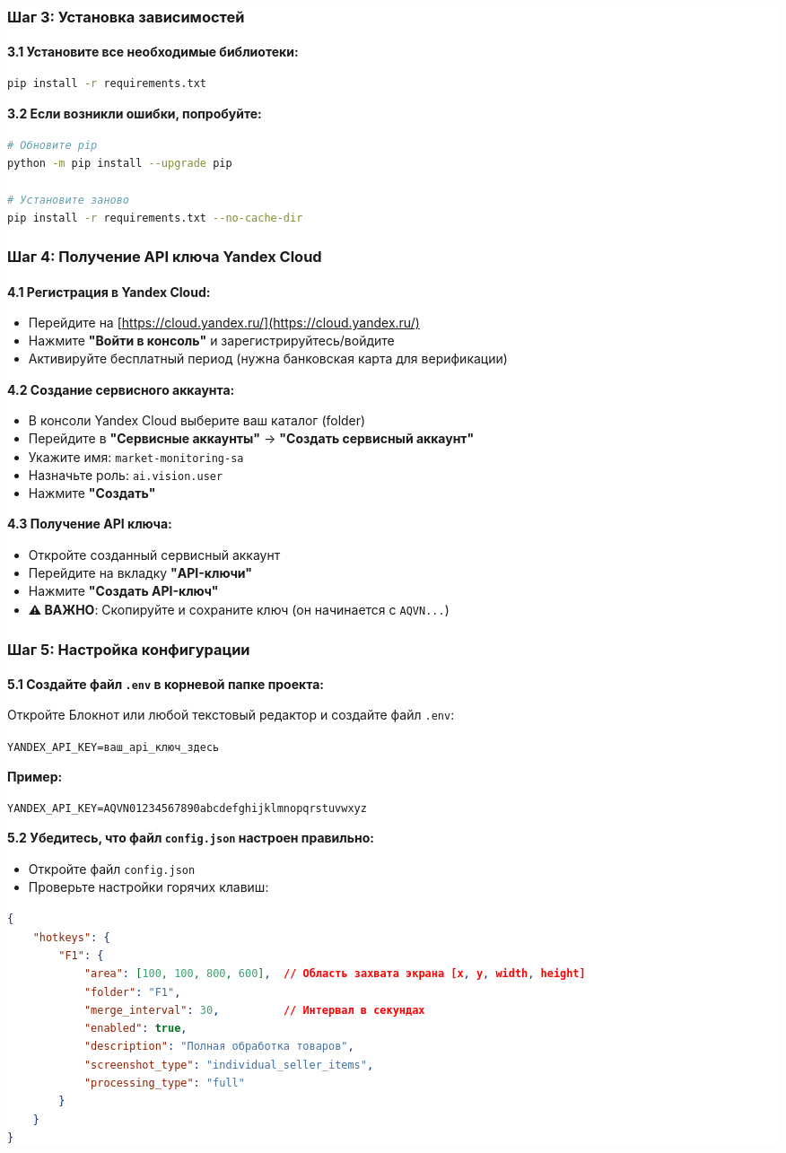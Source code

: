 ### Шаг 3: Установка зависимостей

**3.1 Установите все необходимые библиотеки:**
```bash
pip install -r requirements.txt
```

**3.2 Если возникли ошибки, попробуйте:**
```bash
# Обновите pip
python -m pip install --upgrade pip

# Установите заново
pip install -r requirements.txt --no-cache-dir
```

### Шаг 4: Получение API ключа Yandex Cloud

**4.1 Регистрация в Yandex Cloud:**
- Перейдите на [https://cloud.yandex.ru/](https://cloud.yandex.ru/)
- Нажмите **"Войти в консоль"** и зарегистрируйтесь/войдите
- Активируйте бесплатный период (нужна банковская карта для верификации)

**4.2 Создание сервисного аккаунта:**
- В консоли Yandex Cloud выберите ваш каталог (folder)
- Перейдите в **"Сервисные аккаунты"** → **"Создать сервисный аккаунт"**
- Укажите имя: `market-monitoring-sa`
- Назначьте роль: `ai.vision.user`
- Нажмите **"Создать"**

**4.3 Получение API ключа:**
- Откройте созданный сервисный аккаунт
- Перейдите на вкладку **"API-ключи"**
- Нажмите **"Создать API-ключ"**
- **⚠️ ВАЖНО**: Скопируйте и сохраните ключ (он начинается с `AQVN...`)

### Шаг 5: Настройка конфигурации

**5.1 Создайте файл `.env` в корневой папке проекта:**

Откройте Блокнот или любой текстовый редактор и создайте файл `.env`:
```
YANDEX_API_KEY=ваш_api_ключ_здесь
```
**Пример:**
```
YANDEX_API_KEY=AQVN01234567890abcdefghijklmnopqrstuvwxyz
```

**5.2 Убедитесь, что файл `config.json` настроен правильно:**
- Откройте файл `config.json` 
- Проверьте настройки горячих клавиш:

```json
{
    "hotkeys": {
        "F1": {
            "area": [100, 100, 800, 600],  // Область захвата экрана [x, y, width, height]
            "folder": "F1",
            "merge_interval": 30,          // Интервал в секундах
            "enabled": true,
            "description": "Полная обработка товаров",
            "screenshot_type": "individual_seller_items",
            "processing_type": "full"
        }
    }
}
```
